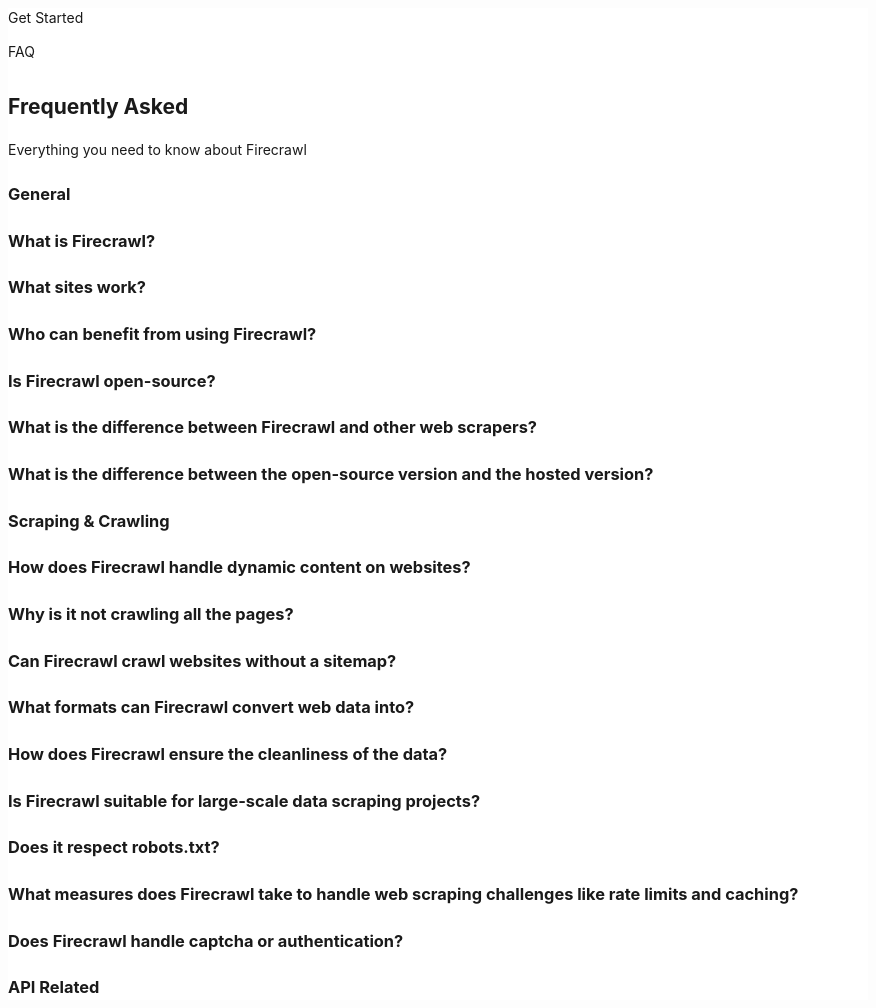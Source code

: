 Get Started

FAQ

Frequently Asked
----------------

Everything you need to know about Firecrawl

### General

### What is Firecrawl?

### What sites work?

### Who can benefit from using Firecrawl?

### Is Firecrawl open-source?

### What is the difference between Firecrawl and other web scrapers?

### What is the difference between the open-source version and the hosted version?

### Scraping & Crawling

### How does Firecrawl handle dynamic content on websites?

### Why is it not crawling all the pages?

### Can Firecrawl crawl websites without a sitemap?

### What formats can Firecrawl convert web data into?

### How does Firecrawl ensure the cleanliness of the data?

### Is Firecrawl suitable for large-scale data scraping projects?

### Does it respect robots.txt?

### What measures does Firecrawl take to handle web scraping challenges like rate limits and caching?

### Does Firecrawl handle captcha or authentication?

### API Related
